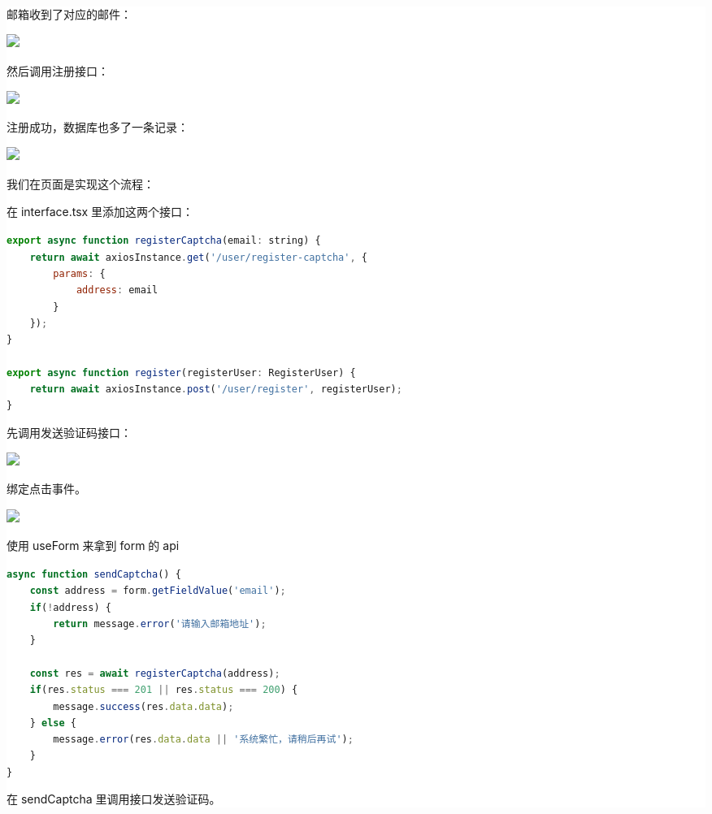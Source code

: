 邮箱收到了对应的邮件：

![](//liushuaiyang.oss-cn-shanghai.aliyuncs.com/nest-docs/image/116-43.png)

然后调用注册接口：

![](//liushuaiyang.oss-cn-shanghai.aliyuncs.com/nest-docs/image/116-44.png)

注册成功，数据库也多了一条记录：

![](//liushuaiyang.oss-cn-shanghai.aliyuncs.com/nest-docs/image/116-45.png)

我们在页面是实现这个流程：

在 interface.tsx 里添加这两个接口：

```javascript
export async function registerCaptcha(email: string) {
    return await axiosInstance.get('/user/register-captcha', {
        params: {
            address: email
        }
    });
}

export async function register(registerUser: RegisterUser) {
    return await axiosInstance.post('/user/register', registerUser);
}
```
先调用发送验证码接口：

![](//liushuaiyang.oss-cn-shanghai.aliyuncs.com/nest-docs/image/116-46.png)

绑定点击事件。

![](//liushuaiyang.oss-cn-shanghai.aliyuncs.com/nest-docs/image/116-47.png)

使用 useForm 来拿到 form 的 api

```javascript
async function sendCaptcha() {
    const address = form.getFieldValue('email');
    if(!address) {
        return message.error('请输入邮箱地址');
    }

    const res = await registerCaptcha(address);
    if(res.status === 201 || res.status === 200) {
        message.success(res.data.data);
    } else {
        message.error(res.data.data || '系统繁忙，请稍后再试');
    }
}
```
在 sendCaptcha 里调用接口发送验证码。
